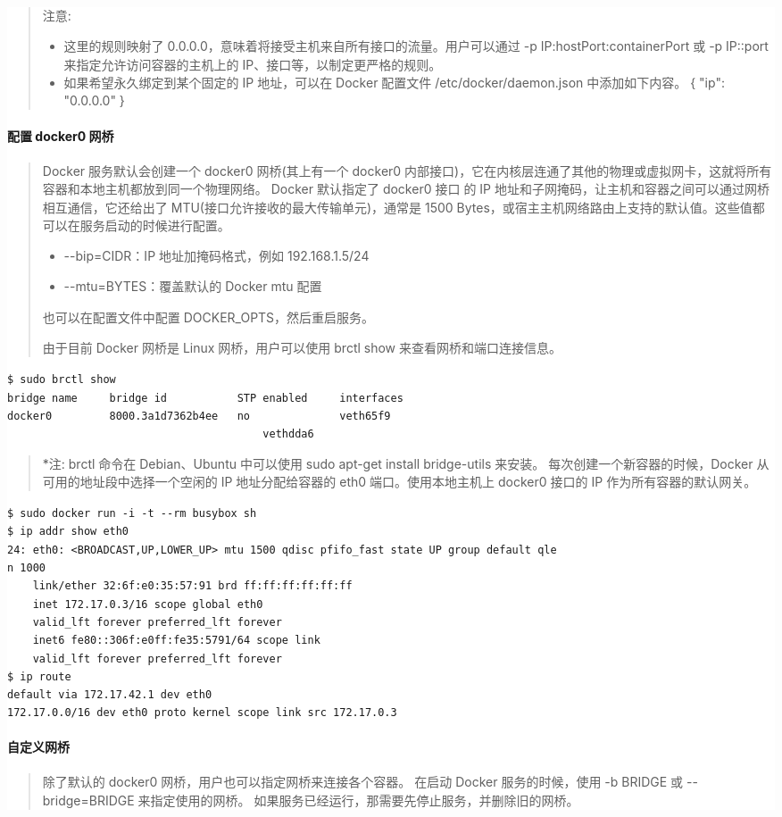 > 注意:
>
> * 这里的规则映射了 0.0.0.0，意味着将接受主机来自所有接口的流量。用户可以通过 -p IP:hostPort:containerPort 或 -p IP::port 来指定允许访问容器的主机上的 IP、接口等，以制定更严格的规则。
> * 如果希望永久绑定到某个固定的 IP 地址，可以在 Docker 配置文件 /etc/docker/daemon.json 中添加如下内容。
>   {
>   "ip": "0.0.0.0"
>   }



#### 配置 docker0 网桥

> Docker 服务默认会创建一个 docker0 网桥(其上有一个 docker0 内部接口)，它在内核层连通了其他的物理或虚拟网卡，这就将所有容器和本地主机都放到同一个物理网络。
> Docker 默认指定了 docker0 接口 的 IP 地址和子网掩码，让主机和容器之间可以通过网桥相互通信，它还给出了 MTU(接口允许接收的最大传输单元)，通常是 1500 Bytes，或宿主主机网络路由上支持的默认值。这些值都可以在服务启动的时候进行配置。
>
> * --bip=CIDR：IP 地址加掩码格式，例如 192.168.1.5/24
>
> * --mtu=BYTES：覆盖默认的 Docker mtu 配置
>
> 也可以在配置文件中配置 DOCKER_OPTS，然后重启服务。
>
> 由于目前 Docker 网桥是 Linux 网桥，用户可以使用 brctl show 来查看网桥和端口连接信息。

```shell
$ sudo brctl show
bridge name 	bridge id 			STP enabled 	interfaces
docker0 		8000.3a1d7362b4ee 	no 				veth65f9
										vethdda6
```

> *注: brctl 命令在 Debian、Ubuntu 中可以使用 sudo apt-get install bridge-utils 来安装。
> 每次创建一个新容器的时候，Docker 从可用的地址段中选择一个空闲的 IP 地址分配给容器的 eth0 端口。使用本地主机上 docker0 接口的 IP 作为所有容器的默认网关。

```shell
$ sudo docker run -i -t --rm busybox sh
$ ip addr show eth0
24: eth0: <BROADCAST,UP,LOWER_UP> mtu 1500 qdisc pfifo_fast state UP group default qle
n 1000
    link/ether 32:6f:e0:35:57:91 brd ff:ff:ff:ff:ff:ff
    inet 172.17.0.3/16 scope global eth0
    valid_lft forever preferred_lft forever
    inet6 fe80::306f:e0ff:fe35:5791/64 scope link
    valid_lft forever preferred_lft forever
$ ip route
default via 172.17.42.1 dev eth0
172.17.0.0/16 dev eth0 proto kernel scope link src 172.17.0.3
```



#### 自定义网桥

> 除了默认的 docker0 网桥，用户也可以指定网桥来连接各个容器。
> 在启动 Docker 服务的时候，使用 -b BRIDGE 或 --bridge=BRIDGE 来指定使用的网桥。
> 如果服务已经运行，那需要先停止服务，并删除旧的网桥。
